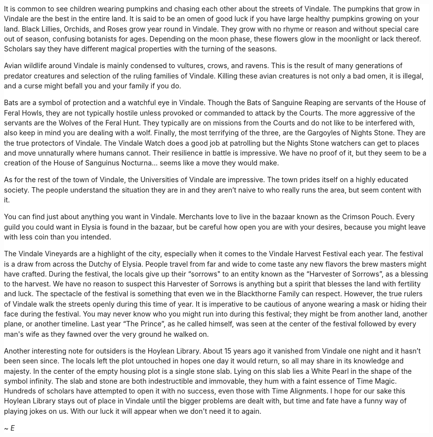 It is common to see children wearing pumpkins and chasing each other about the streets of Vindale. The pumpkins that grow in Vindale are the best in the entire land. It is said to be an omen of good luck if you have large healthy pumpkins growing on your land. Black Lillies, Orchids, and Roses grow year round in Vindale. They grow with no rhyme or reason and without special care out of season, confusing botanists for ages. Depending on the moon phase, these flowers glow in the moonlight or lack thereof. Scholars say they have different magical properties with the turning of the seasons.

Avian wildlife around Vindale is mainly condensed to vultures, crows, and ravens. This is the result of many generations of predator creatures and selection of the ruling families of Vindale. Killing these avian creatures is not only a bad omen, it is illegal, and a curse might befall you and your family if you do.

Bats are a symbol of protection and a watchful eye in Vindale. Though the Bats of Sanguine Reaping are servants of the House of Feral Howls, they are not typically hostile unless provoked or commanded to attack by the Courts. The more aggressive of the servants are the Wolves of the Feral Hunt. They typically are on missions from the Courts and do not like to be interfered with, also keep in mind you are dealing with a wolf. Finally, the most terrifying of the three, are the Gargoyles of Nights Stone. They are the true protectors of Vindale. The Vindale Watch does a good job at patrolling but the Nights Stone watchers can get to places and move unnaturally where humans cannot. Their resilience in battle is impressive. We have no proof of it, but they seem to be a creation of the House of Sanguinus Nocturna... seems like a move they would make.

As for the rest of the town of Vindale, the Universities of Vindale are impressive. The town prides itself on a highly educated society. The people understand the situation they are in and they aren’t naive to who really runs the area, but seem content with it.

You can find just about anything you want in Vindale. Merchants love to live in the bazaar known as the Crimson Pouch. Every guild you could want in Elysia is found in the bazaar, but be careful how open you are with your desires, because you might leave with less coin than you intended.

The Vindale Vineyards are a highlight of the city, especially when it comes to the Vindale Harvest Festival each year. The festival is a draw from across the Dutchy of Elysia. People travel from far and wide to come taste any new flavors the brew masters might have crafted. During the festival, the locals give up their “sorrows" to an entity known as the “Harvester of Sorrows”, as a blessing to the harvest. We have no reason to suspect this Harvester of Sorrows is anything but a spirit that blesses the land with fertility and luck. The spectacle of the festival is something that even we in the Blackthorne Family can respect. However, the true rulers of Vindale walk the streets openly during this time of year. It is imperative to be cautious of anyone wearing a mask or hiding their face during the festival. You may never know who you might run into during this festival; they might be from another land, another plane, or another timeline. Last year “The Prince”, as he called himself, was seen at the center of the festival followed by every man's wife as they fawned over the very ground he walked on.

Another interesting note for outsiders is the Hoylean Library. About 15 years ago it vanished from Vindale one night and it hasn’t been seen since. The locals left the plot untouched in hopes one day it would return, so all may share in its knowledge and majesty. In the center of the empty housing plot is a single stone slab. Lying on this slab lies a White Pearl in the shape of the symbol infinity. The slab and stone are both indestructible and immovable, they hum with a faint essence of Time Magic. Hundreds of scholars have attempted to open it with no success, even those with Time Alignments. I hope for our sake this Hoylean Library stays out of place in Vindale until the bigger problems are dealt with, but time and fate have a funny way of playing jokes on us. With our luck it will appear when we don't need it to again.

*~ E*
